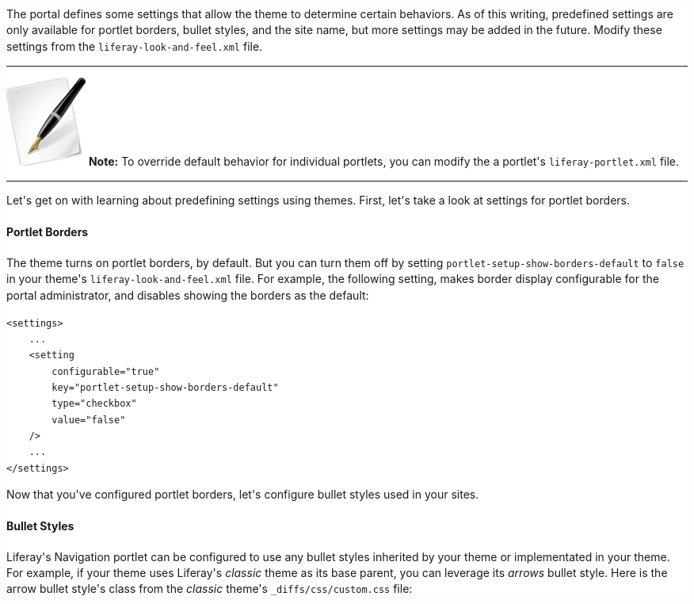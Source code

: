 The portal defines some settings that allow the theme to determine certain
behaviors. As of this writing, predefined settings are only available for
portlet borders, bullet styles, and the site name, but more settings may be
added in the future. Modify these settings from the `liferay-look-and-feel.xml`
file.

---

 ![note](../../images/tip-pen-paper.png) **Note:** To override default behavior
 for individual portlets, you can modify the a portlet's `liferay-portlet.xml`
 file.

---

Let's get on with learning about predefining settings using themes. First, let's
take a look at settings for portlet borders. 

#### Portlet Borders [](id=portlet-borders-liferay-portal-6-2-dev-guide-09-en)

The theme turns on portlet borders, by default. But you can turn them off by
setting `portlet-setup-show-borders-default` to `false` in your theme's
`liferay-look-and-feel.xml` file. For example, the following setting, makes
border display configurable for the portal administrator, and disables showing
the borders as the default:

    <settings>
        ...
        <setting
            configurable="true"
            key="portlet-setup-show-borders-default"
            type="checkbox"
            value="false"
        />
        ...
    </settings>

Now that you've configured portlet borders, let's configure bullet styles
used in your sites. 

#### Bullet Styles [](id=bullet-styles-liferay-portal-6-2-dev-guide-09-en)

Liferay's Navigation portlet can be configured to use any bullet styles
inherited by your theme or implementated in your theme. For example, if your
theme uses Liferay's *classic* theme as its base parent, you can leverage its
*arrows* bullet style. Here is the arrow bullet style's class from the
*classic* theme's `_diffs/css/custom.css` file:
